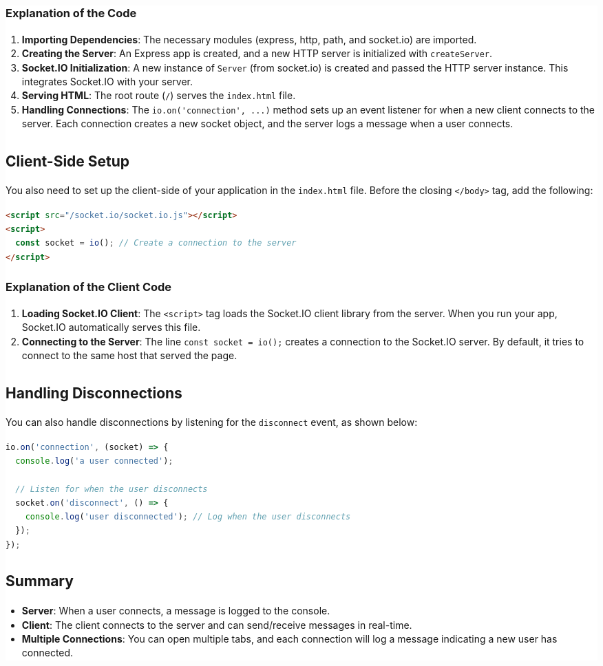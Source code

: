 ```javascript
```

### Explanation of the Code

1. **Importing Dependencies**: The necessary modules (express, http, path, and socket.io) are imported.
2. **Creating the Server**: An Express app is created, and a new HTTP server is initialized with `createServer`.
3. **Socket.IO Initialization**: A new instance of `Server` (from socket.io) is created and passed the HTTP server instance. This integrates Socket.IO with your server.
4. **Serving HTML**: The root route (`/`) serves the `index.html` file.
5. **Handling Connections**: The `io.on('connection', ...)` method sets up an event listener for when a new client connects to the server. Each connection creates a new socket object, and the server logs a message when a user connects.

## Client-Side Setup

You also need to set up the client-side of your application in the `index.html` file. Before the closing `</body>` tag, add the following:

```html
<script src="/socket.io/socket.io.js"></script>
<script>
  const socket = io(); // Create a connection to the server
</script>
```

### Explanation of the Client Code

1. **Loading Socket.IO Client**: The `<script>` tag loads the Socket.IO client library from the server. When you run your app, Socket.IO automatically serves this file.
2. **Connecting to the Server**: The line `const socket = io();` creates a connection to the Socket.IO server. By default, it tries to connect to the same host that served the page.

## Handling Disconnections

You can also handle disconnections by listening for the `disconnect` event, as shown below:

```javascript
io.on('connection', (socket) => {
  console.log('a user connected');
  
  // Listen for when the user disconnects
  socket.on('disconnect', () => {
    console.log('user disconnected'); // Log when the user disconnects
  });
});
```

## Summary

- **Server**: When a user connects, a message is logged to the console.
- **Client**: The client connects to the server and can send/receive messages in real-time.
- **Multiple Connections**: You can open multiple tabs, and each connection will log a message indicating a new user has connected.
